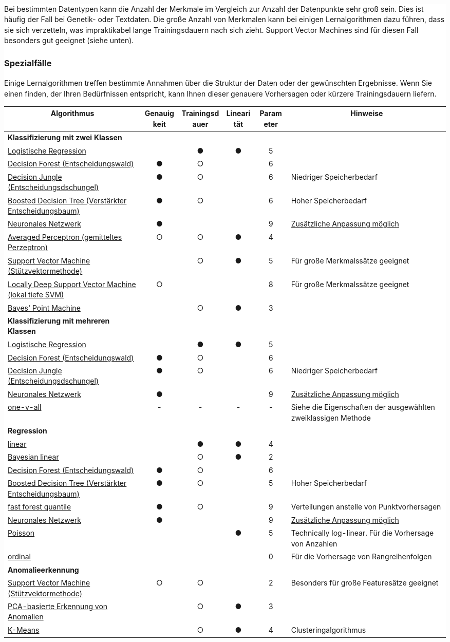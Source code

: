Bei bestimmten Datentypen kann die Anzahl der Merkmale im Vergleich zur Anzahl der Datenpunkte sehr groß sein. Dies ist häufig der Fall bei Genetik- oder Textdaten. Die große Anzahl von Merkmalen kann bei einigen Lernalgorithmen dazu führen, dass sie sich verzetteln, was impraktikabel lange Trainingsdauern nach sich zieht. Support Vector Machines sind für diesen Fall besonders gut geeignet (siehe unten).

### <a name="special-cases"></a>Spezialfälle

Einige Lernalgorithmen treffen bestimmte Annahmen über die Struktur der Daten oder der gewünschten Ergebnisse. Wenn Sie einen finden, der Ihren Bedürfnissen entspricht, kann Ihnen dieser genauere Vorhersagen oder kürzere Trainingsdauern liefern.

| **Algorithmus** | **Genauigkeit** | **Trainingsdauer** | **Linearität** | **Parameter** | **Hinweise** |
| --- |:---:|:---:|:---:|:---:| --- |
| **Klassifizierung mit zwei Klassen** | | | | | |
| [Logistische Regression](/azure/machine-learning/studio-module-reference/two-class-logistic-regression) | |● |● |5 | |
| [Decision Forest (Entscheidungswald)](/azure/machine-learning/studio-module-reference/two-class-decision-forest) |● |○ | |6 | |
| [Decision Jungle (Entscheidungsdschungel)](/azure/machine-learning/studio-module-reference/two-class-decision-jungle) |● |○ | |6 |Niedriger Speicherbedarf |
| [Boosted Decision Tree (Verstärkter Entscheidungsbaum)](/azure/machine-learning/studio-module-reference/two-class-boosted-decision-tree) |● |○ | |6 |Hoher Speicherbedarf |
| [Neuronales Netzwerk](/azure/machine-learning/studio-module-reference/two-class-neural-network) |● | | |9 |[Zusätzliche Anpassung möglich](azure-ml-netsharp-reference-guide.md) |
| [Averaged Perceptron (gemitteltes Perzeptron)](/azure/machine-learning/studio-module-reference/two-class-averaged-perceptron) |○ |○ |● |4 | |
| [Support Vector Machine (Stützvektormethode)](/azure/machine-learning/studio-module-reference/two-class-support-vector-machine) | |○ |● |5 |Für große Merkmalssätze geeignet |
| [Locally Deep Support Vector Machine (lokal tiefe SVM)](/azure/machine-learning/studio-module-reference/two-class-locally-deep-support-vector-machine) |○ | | |8 |Für große Merkmalssätze geeignet |
| [Bayes' Point Machine](/azure/machine-learning/studio-module-reference/two-class-bayes-point-machine) | |○ |● |3 | |
| **Klassifizierung mit mehreren Klassen** | | | | | |
| [Logistische Regression](/azure/machine-learning/studio-module-reference/multiclass-logistic-regression) | |● |● |5 | |
| [Decision Forest (Entscheidungswald)](/azure/machine-learning/studio-module-reference/multiclass-decision-forest) |● |○ | |6 | |
| [Decision Jungle (Entscheidungsdschungel)](/azure/machine-learning/studio-module-reference/multiclass-decision-jungle) |● |○ | |6 |Niedriger Speicherbedarf |
| [Neuronales Netzwerk](/azure/machine-learning/studio-module-reference/multiclass-neural-network) |● | | |9 |[Zusätzliche Anpassung möglich](azure-ml-netsharp-reference-guide.md) |
| [one-v-all](/azure/machine-learning/studio-module-reference/one-vs-all-multiclass) |- |- |- |- |Siehe die Eigenschaften der ausgewählten zweiklassigen Methode |
| **Regression** | | | | | |
| [linear](/azure/machine-learning/studio-module-reference/linear-regression) | |● |● |4 | |
| [Bayesian linear](/azure/machine-learning/studio-module-reference/bayesian-linear-regression) | |○ |● |2 | |
| [Decision Forest (Entscheidungswald)](/azure/machine-learning/studio-module-reference/decision-forest-regression) |● |○ | |6 | |
| [Boosted Decision Tree (Verstärkter Entscheidungsbaum)](/azure/machine-learning/studio-module-reference/boosted-decision-tree-regression) |● |○ | |5 |Hoher Speicherbedarf |
| [fast forest quantile](/azure/machine-learning/studio-module-reference/fast-forest-quantile-regression) |● |○ | |9 |Verteilungen anstelle von Punktvorhersagen |
| [Neuronales Netzwerk](/azure/machine-learning/studio-module-reference/neural-network-regression) |● | | |9 |[Zusätzliche Anpassung möglich](azure-ml-netsharp-reference-guide.md) |
| [Poisson](/azure/machine-learning/studio-module-reference/poisson-regression) | | |● |5 |Technically log-linear. Für die Vorhersage von Anzahlen |
| [ordinal](/azure/machine-learning/studio-module-reference/ordinal-regression) | | | |0 |Für die Vorhersage von Rangreihenfolgen |
| **Anomalieerkennung** | | | | | |
| [Support Vector Machine (Stützvektormethode)](/azure/machine-learning/studio-module-reference/one-class-support-vector-machine) |○ |○ | |2 |Besonders für große Featuresätze geeignet |
| [PCA-basierte Erkennung von Anomalien](/azure/machine-learning/studio-module-reference/pca-based-anomaly-detection) | |○ |● |3 | |
| [K-Means](/azure/machine-learning/studio-module-reference/k-means-clustering) | |○ |● |4 |Clusteringalgorithmus |
